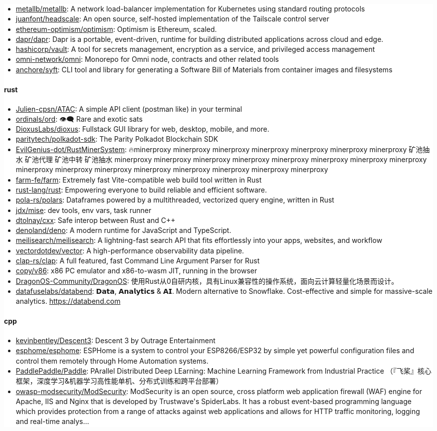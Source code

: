 * [metallb/metallb](https://github.com/metallb/metallb): A network load-balancer implementation for Kubernetes using standard routing protocols
* [juanfont/headscale](https://github.com/juanfont/headscale): An open source, self-hosted implementation of the Tailscale control server
* [ethereum-optimism/optimism](https://github.com/ethereum-optimism/optimism): Optimism is Ethereum, scaled.
* [dapr/dapr](https://github.com/dapr/dapr): Dapr is a portable, event-driven, runtime for building distributed applications across cloud and edge.
* [hashicorp/vault](https://github.com/hashicorp/vault): A tool for secrets management, encryption as a service, and privileged access management
* [omni-network/omni](https://github.com/omni-network/omni): Monorepo for Omni node, contracts and other related tools
* [anchore/syft](https://github.com/anchore/syft): CLI tool and library for generating a Software Bill of Materials from container images and filesystems

#### rust
* [Julien-cpsn/ATAC](https://github.com/Julien-cpsn/ATAC): A simple API client (postman like) in your terminal
* [ordinals/ord](https://github.com/ordinals/ord): 👁‍🗨 Rare and exotic sats
* [DioxusLabs/dioxus](https://github.com/DioxusLabs/dioxus): Fullstack GUI library for web, desktop, mobile, and more.
* [paritytech/polkadot-sdk](https://github.com/paritytech/polkadot-sdk): The Parity Polkadot Blockchain SDK
* [EvilGenius-dot/RustMinerSystem](https://github.com/EvilGenius-dot/RustMinerSystem): 🔥minerproxy minerproxy minerproxy minerproxy minerproxy minerproxy minerproxy 矿池抽水 矿池代理 矿池中转 矿池抽水 minerproxy minerproxy minerproxy minerproxy minerproxy minerproxy minerproxy minerproxy minerproxy minerproxy minerproxy minerproxy minerproxy minerproxy minerproxy minerproxy
* [farm-fe/farm](https://github.com/farm-fe/farm): Extremely fast Vite-compatible web build tool written in Rust
* [rust-lang/rust](https://github.com/rust-lang/rust): Empowering everyone to build reliable and efficient software.
* [pola-rs/polars](https://github.com/pola-rs/polars): Dataframes powered by a multithreaded, vectorized query engine, written in Rust
* [jdx/mise](https://github.com/jdx/mise): dev tools, env vars, task runner
* [dtolnay/cxx](https://github.com/dtolnay/cxx): Safe interop between Rust and C++
* [denoland/deno](https://github.com/denoland/deno): A modern runtime for JavaScript and TypeScript.
* [meilisearch/meilisearch](https://github.com/meilisearch/meilisearch): A lightning-fast search API that fits effortlessly into your apps, websites, and workflow
* [vectordotdev/vector](https://github.com/vectordotdev/vector): A high-performance observability data pipeline.
* [clap-rs/clap](https://github.com/clap-rs/clap): A full featured, fast Command Line Argument Parser for Rust
* [copy/v86](https://github.com/copy/v86): x86 PC emulator and x86-to-wasm JIT, running in the browser
* [DragonOS-Community/DragonOS](https://github.com/DragonOS-Community/DragonOS): 使用Rust从0自研内核，具有Linux兼容性的操作系统，面向云计算轻量化场景而设计。
* [datafuselabs/databend](https://github.com/datafuselabs/databend): 𝗗𝗮𝘁𝗮, 𝗔𝗻𝗮𝗹𝘆𝘁𝗶𝗰𝘀 & 𝗔𝗜. Modern alternative to Snowflake. Cost-effective and simple for massive-scale analytics. https://databend.com

#### cpp
* [kevinbentley/Descent3](https://github.com/kevinbentley/Descent3): Descent 3 by Outrage Entertainment
* [esphome/esphome](https://github.com/esphome/esphome): ESPHome is a system to control your ESP8266/ESP32 by simple yet powerful configuration files and control them remotely through Home Automation systems.
* [PaddlePaddle/Paddle](https://github.com/PaddlePaddle/Paddle): PArallel Distributed Deep LEarning: Machine Learning Framework from Industrial Practice （『飞桨』核心框架，深度学习&机器学习高性能单机、分布式训练和跨平台部署）
* [owasp-modsecurity/ModSecurity](https://github.com/owasp-modsecurity/ModSecurity): ModSecurity is an open source, cross platform web application firewall (WAF) engine for Apache, IIS and Nginx that is developed by Trustwave's SpiderLabs. It has a robust event-based programming language which provides protection from a range of attacks against web applications and allows for HTTP traffic monitoring, logging and real-time analys…
